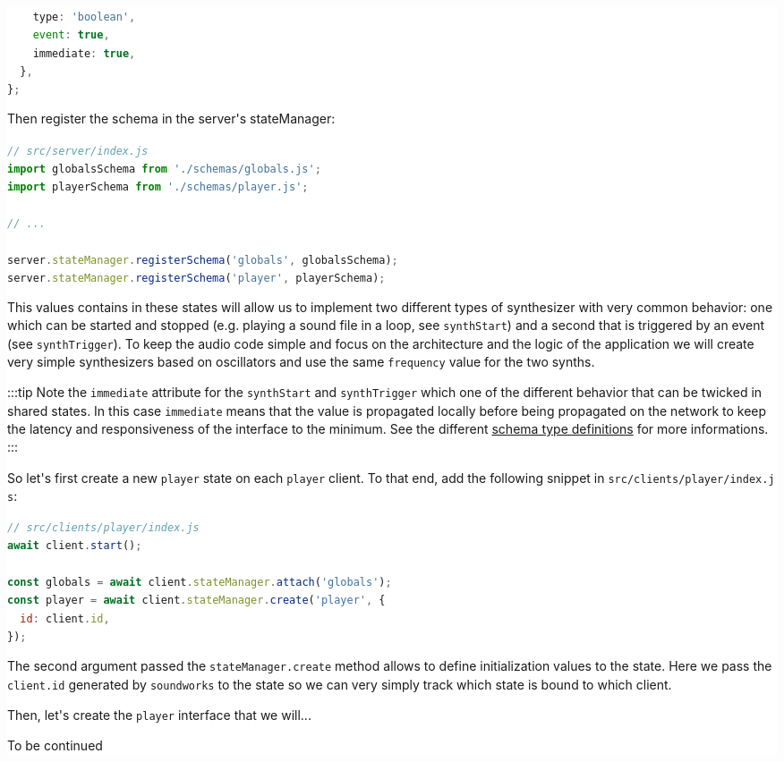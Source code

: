 ```js
    type: 'boolean',
    event: true,
    immediate: true,
  },
};
```

Then register the schema in the server's stateManager:

```js {3,8}
// src/server/index.js
import globalsSchema from './schemas/globals.js';
import playerSchema from './schemas/player.js';

// ...

server.stateManager.registerSchema('globals', globalsSchema);
server.stateManager.registerSchema('player', playerSchema);
```

This values contains in these states will allow us to implement two different types of synthesizer with very common behavior: one which can be started and stopped (e.g. playing a sound file in a loop, see `synthStart`) and a second that is triggered by an event (see `synthTrigger`). To keep the audio code simple and focus on the architecture and the logic of the application we will create very simple synthesizers based on oscillators and use the same `frequency` value for the two synths.

:::tip
Note the `immediate` attribute for the `synthStart` and `synthTrigger` which one of the different behavior that can be twicked in shared states. In this case `immediate` means that the value is propagated locally before being propagated on the network to keep the latency and responsiveness of the interface to the minimum. See the different [schema type definitions](https://soundworks.dev/soundworks/server.StateManager.html#~schema) for more informations.
:::

So let's first create a new `player` state on each `player` client. To that end, add the following snippet in `src/clients/player/index.js`:

```js {5-7}
// src/clients/player/index.js
await client.start();

const globals = await client.stateManager.attach('globals');
const player = await client.stateManager.create('player', {
  id: client.id,
});
```

The second argument passed the `stateManager.create` method allows to define initialization values to the state. Here we pass the `client.id` generated by `soundworks` to the state so we can very simply track which state is bound to which client.

Then, let's create the `player` interface that we will...

To be continued













